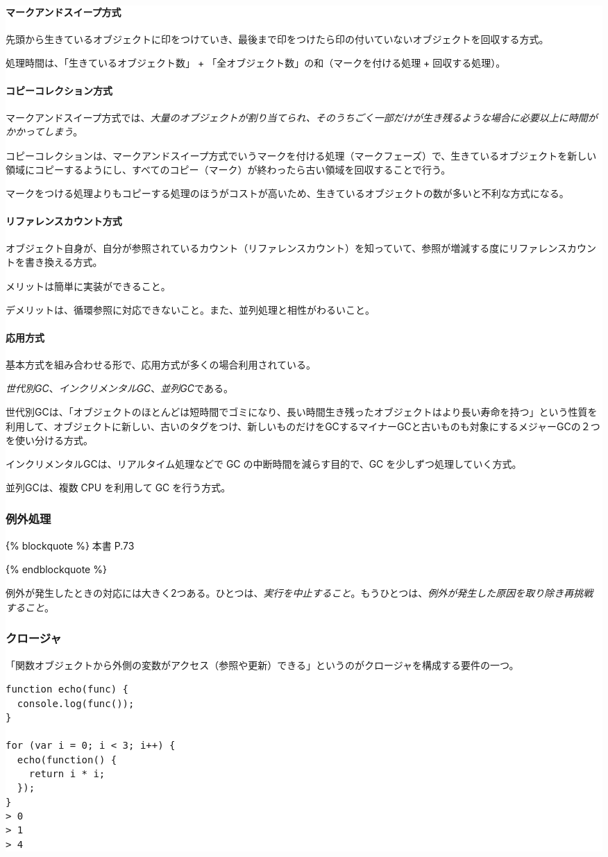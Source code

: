 <h4>マークアンドスイープ方式</h4>

先頭から生きているオブジェクトに印をつけていき、最後まで印をつけたら印の付いていないオブジェクトを回収する方式。

処理時間は、「生きているオブジェクト数」 + 「全オブジェクト数」の和（マークを付ける処理 + 回収する処理）。

<h4>コピーコレクション方式</h4>

マークアンドスイープ方式では、<em>大量のオブジェクトが割り当てられ、そのうちごく一部だけが生き残るような場合に必要以上に時間がかかってしまう</em>。

コピーコレクションは、マークアンドスイープ方式でいうマークを付ける処理（マークフェーズ）で、生きているオブジェクトを新しい領域にコピーするようにし、すべてのコピー（マーク）が終わったら古い領域を回収することで行う。

マークをつける処理よりもコピーする処理のほうがコストが高いため、生きているオブジェクトの数が多いと不利な方式になる。

<h4>リファレンスカウント方式</h4>

オブジェクト自身が、自分が参照されているカウント（リファレンスカウント）を知っていて、参照が増減する度にリファレンスカウントを書き換える方式。

メリットは簡単に実装ができること。

デメリットは、循環参照に対応できないこと。また、並列処理と相性がわるいこと。

<h4>応用方式</h4>

基本方式を組み合わせる形で、応用方式が多くの場合利用されている。

<em>世代別GC</em>、<em>インクリメンタルGC</em>、<em>並列GC</em>である。

世代別GCは、「オブジェクトのほとんどは短時間でゴミになり、長い時間生き残ったオブジェクトはより長い寿命を持つ」という性質を利用して、オブジェクトに新しい、古いのタグをつけ、新しいものだけをGCするマイナーGCと古いものも対象にするメジャーGCの２つを使い分ける方式。

インクリメンタルGCは、リアルタイム処理などで GC の中断時間を減らす目的で、GC を少しずつ処理していく方式。

並列GCは、複数 CPU を利用して GC を行う方式。

<h3>例外処理</h3>

{% blockquote  %}
<site>本書 P.73</site>

{% endblockquote %}

例外が発生したときの対応には大きく2つある。ひとつは、<em>実行を中止すること</em>。もうひとつは、<em>例外が発生した原因を取り除き再挑戦すること</em>。

<h3>クロージャ</h3>

「関数オブジェクトから外側の変数がアクセス（参照や更新）できる」というのがクロージャを構成する要件の一つ。

<pre class="code"><span class="keyword">function</span> echo(func) {
  console.log(func());
}
 
<span class="keyword">for</span> (<span class="keyword">var</span> i = 0; i < 3; i++) {
  echo(<span class="keyword">function</span>() {
    <span class="keyword">return</span> i * i;
  });
}
> 0
> 1
> 4</pre>
